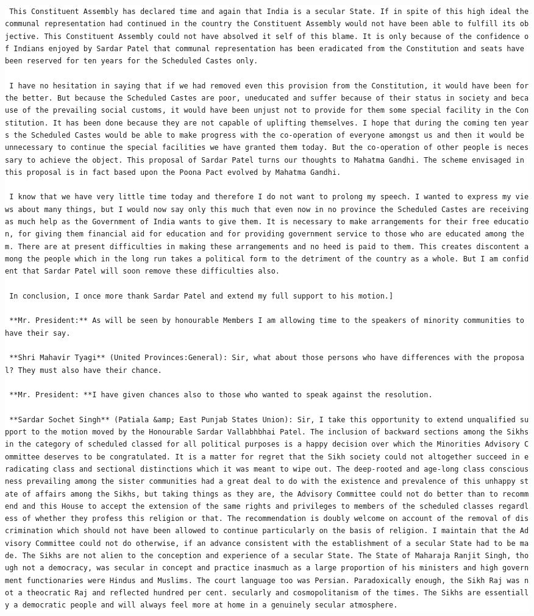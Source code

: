      This Constituent Assembly has declared time and again that India is a secular State. If in spite of this high ideal the communal representation had continued in the country the Constituent Assembly would not have been able to fulfill its objective. This Constituent Assembly could not have absolved it self of this blame. It is only because of the confidence of Indians enjoyed by Sardar Patel that communal representation has been eradicated from the Constitution and seats have been reserved for ten years for the Scheduled Castes only.

     I have no hesitation in saying that if we had removed even this provision from the Constitution, it would have been for the better. But because the Scheduled Castes are poor, uneducated and suffer because of their status in society and because of the prevailing social customs, it would have been unjust not to provide for them some special facility in the Constitution. It has been done because they are not capable of uplifting themselves. I hope that during the coming ten years the Scheduled Castes would be able to make progress with the co-operation of everyone amongst us and then it would be unnecessary to continue the special facilities we have granted them today. But the co-operation of other people is necessary to achieve the object. This proposal of Sardar Patel turns our thoughts to Mahatma Gandhi. The scheme envisaged in this proposal is in fact based upon the Poona Pact evolved by Mahatma Gandhi.

     I know that we have very little time today and therefore I do not want to prolong my speech. I wanted to express my views about many things, but I would now say only this much that even now in no province the Scheduled Castes are receiving as much help as the Government of India wants to give them. It is necessary to make arrangements for their free education, for giving them financial aid for education and for providing government service to those who are educated among them. There are at present difficulties in making these arrangements and no heed is paid to them. This creates discontent among the people which in the long run takes a political form to the detriment of the country as a whole. But I am confident that Sardar Patel will soon remove these difficulties also.

     In conclusion, I once more thank Sardar Patel and extend my full support to his motion.]

     **Mr. President:** As will be seen by honourable Members I am allowing time to the speakers of minority communities to have their say.

     **Shri Mahavir Tyagi** (United Provinces:General): Sir, what about those persons who have differences with the proposal? They must also have their chance.

     **Mr. President: **I have given chances also to those who wanted to speak against the resolution.

     **Sardar Sochet Singh** (Patiala &amp; East Punjab States Union): Sir, I take this opportunity to extend unqualified support to the motion moved by the Honourable Sardar Vallabhbhai Patel. The inclusion of backward sections among the Sikhs in the category of scheduled classed for all political purposes is a happy decision over which the Minorities Advisory Committee deserves to be congratulated. It is a matter for regret that the Sikh society could not altogether succeed in eradicating class and sectional distinctions which it was meant to wipe out. The deep-rooted and age-long class consciousness prevailing among the sister communities had a great deal to do with the existence and prevalence of this unhappy state of affairs among the Sikhs, but taking things as they are, the Advisory Committee could not do better than to recommend and this House to accept the extension of the same rights and privileges to members of the scheduled classes regardless of whether they profess this religion or that. The recommendation is doubly welcome on account of the removal of discrimination which should not have been allowed to continue particularly on the basis of religion. I maintain that the Advisory Committee could not do otherwise, if an advance consistent with the establishment of a secular State had to be made. The Sikhs are not alien to the conception and experience of a secular State. The State of Maharaja Ranjit Singh, though not a democracy, was secular in concept and practice inasmuch as a large proportion of his ministers and high government functionaries were Hindus and Muslims. The court language too was Persian. Paradoxically enough, the Sikh Raj was not a theocratic Raj and reflected hundred per cent. secularly and cosmopolitanism of the times. The Sikhs are essentially a democratic people and will always feel more at home in a genuinely secular atmosphere.

